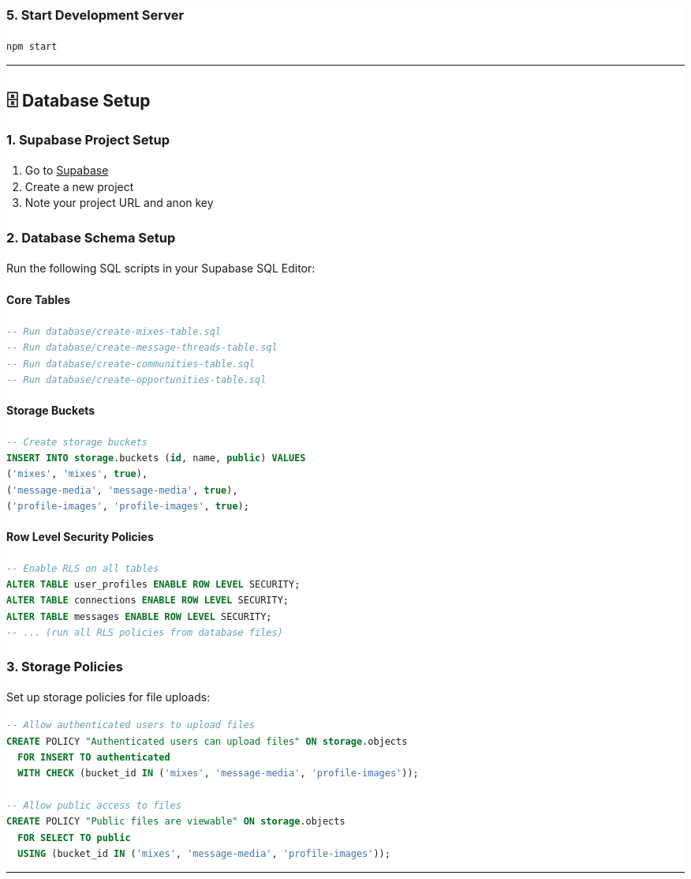 ### 5. Start Development Server
```bash
npm start
```

---

## 🗄️ Database Setup

### 1. Supabase Project Setup
1. Go to [Supabase](https://supabase.com)
2. Create a new project
3. Note your project URL and anon key

### 2. Database Schema Setup
Run the following SQL scripts in your Supabase SQL Editor:

#### Core Tables
```sql
-- Run database/create-mixes-table.sql
-- Run database/create-message-threads-table.sql
-- Run database/create-communities-table.sql
-- Run database/create-opportunities-table.sql
```

#### Storage Buckets
```sql
-- Create storage buckets
INSERT INTO storage.buckets (id, name, public) VALUES 
('mixes', 'mixes', true),
('message-media', 'message-media', true),
('profile-images', 'profile-images', true);
```

#### Row Level Security Policies
```sql
-- Enable RLS on all tables
ALTER TABLE user_profiles ENABLE ROW LEVEL SECURITY;
ALTER TABLE connections ENABLE ROW LEVEL SECURITY;
ALTER TABLE messages ENABLE ROW LEVEL SECURITY;
-- ... (run all RLS policies from database files)
```

### 3. Storage Policies
Set up storage policies for file uploads:
```sql
-- Allow authenticated users to upload files
CREATE POLICY "Authenticated users can upload files" ON storage.objects
  FOR INSERT TO authenticated
  WITH CHECK (bucket_id IN ('mixes', 'message-media', 'profile-images'));

-- Allow public access to files
CREATE POLICY "Public files are viewable" ON storage.objects
  FOR SELECT TO public
  USING (bucket_id IN ('mixes', 'message-media', 'profile-images'));
```

---